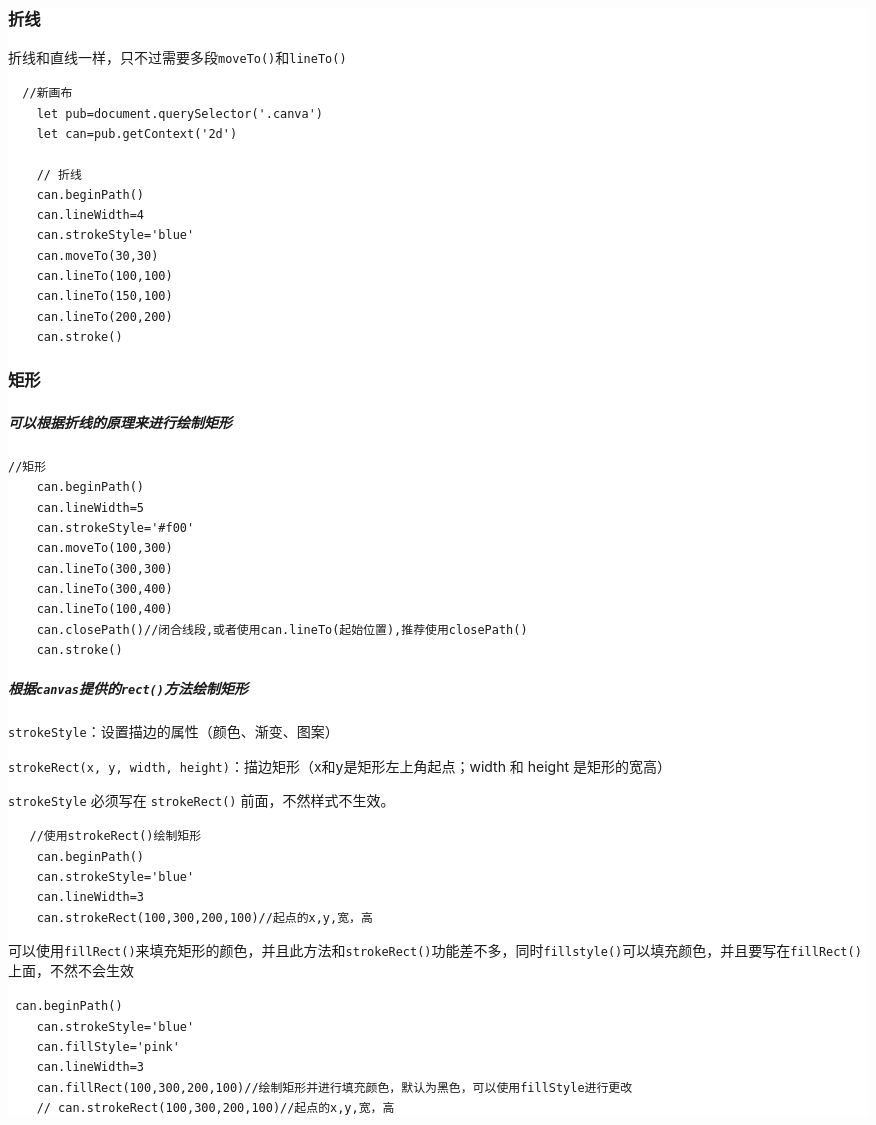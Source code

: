 ### 折线

折线和直线一样，只不过需要多段`moveTo()`和`lineTo()`

```
  //新画布
    let pub=document.querySelector('.canva')
    let can=pub.getContext('2d')

    // 折线
    can.beginPath()
    can.lineWidth=4
    can.strokeStyle='blue'
    can.moveTo(30,30)
    can.lineTo(100,100)
    can.lineTo(150,100)
    can.lineTo(200,200)
    can.stroke()
```

### 矩形

##### 可以根据折线的原理来进行绘制矩形

```
//矩形
    can.beginPath()
    can.lineWidth=5
    can.strokeStyle='#f00'
    can.moveTo(100,300)
    can.lineTo(300,300)
    can.lineTo(300,400)
    can.lineTo(100,400)
    can.closePath()//闭合线段,或者使用can.lineTo(起始位置),推荐使用closePath()
    can.stroke()
```

##### 根据`canvas`提供的`rect()`方法绘制矩形

`strokeStyle`：设置描边的属性（颜色、渐变、图案）

`strokeRect(x, y, width, height)`：描边矩形（x和y是矩形左上角起点；width 和 height 是矩形的宽高）

`strokeStyle` 必须写在 `strokeRect()` 前面，不然样式不生效。

```
   //使用strokeRect()绘制矩形
    can.beginPath()
    can.strokeStyle='blue'
    can.lineWidth=3
    can.strokeRect(100,300,200,100)//起点的x,y,宽，高
```

可以使用`fillRect()`来填充矩形的颜色，并且此方法和`strokeRect()`功能差不多，同时`fillstyle()`可以填充颜色，并且要写在`fillRect()`上面，不然不会生效

```
 can.beginPath()
    can.strokeStyle='blue'
    can.fillStyle='pink'
    can.lineWidth=3
    can.fillRect(100,300,200,100)//绘制矩形并进行填充颜色，默认为黑色，可以使用fillStyle进行更改
    // can.strokeRect(100,300,200,100)//起点的x,y,宽，高
```
